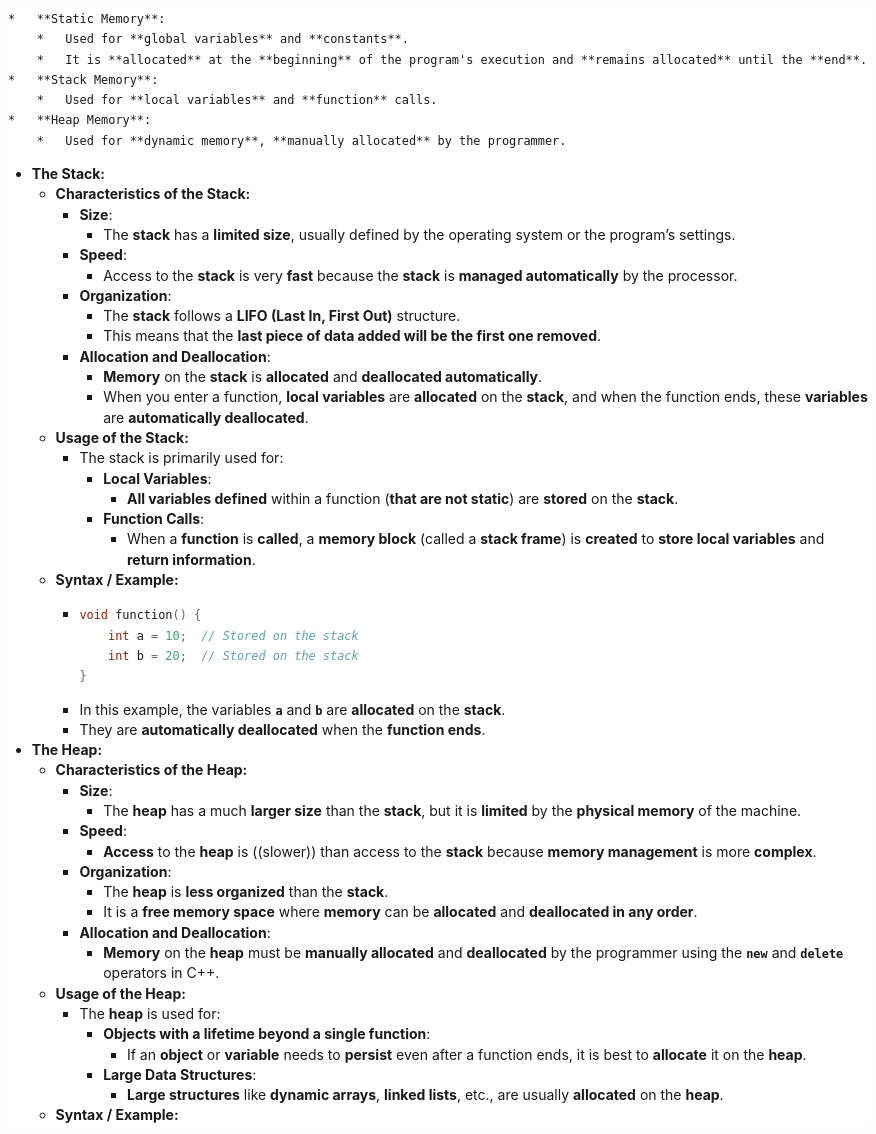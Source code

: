     *   **Static Memory**:
        *   Used for **global variables** and **constants**.
        *   It is **allocated** at the **beginning** of the program's execution and **remains allocated** until the **end**.
    *   **Stack Memory**:
        *   Used for **local variables** and **function** calls.
    *   **Heap Memory**:
        *   Used for **dynamic memory**, **manually allocated** by the programmer.
*   **<a id="memory-managment-stack-anchor"></a>The Stack:**
    *   **<a id="memory-managment-stack-characteristics-anchor"></a>Characteristics of the Stack:**
        *   **Size**:
            *   The **stack** has a **limited size**, usually defined by the operating system or the program’s settings.
        *   **Speed**:
            *   Access to the **stack** is very **fast** because the **stack** is **managed automatically** by the processor.
        *   **Organization**:
            *   The **stack** follows a **LIFO (Last In, First Out)** structure.
            *   This means that the **last piece of data added will be the first one removed**.
        *   **Allocation and Deallocation**:
            *   **Memory** on the **stack** is **allocated** and **deallocated automatically**.
            *   When you enter a function, **local variables** are **allocated** on the **stack**, and when the function ends, these **variables** are **automatically deallocated**.
    *   **<a id="memory-managment-stack-usage-anchor"></a>Usage of the Stack:**
        *   The stack is primarily used for:
            *   **Local Variables**:
                *   **All variables defined** within a function (**that are not static**) are **stored** on the **stack**.
            *   **Function Calls**:
                *   When a **function** is **called**, a **memory block** (called a **stack frame**) is **created** to **store local variables** and **return information**.
    *   **<a id="memory-managment-stack-example-anchor"></a>Syntax / Example:**
        *   ```C++
            void function() {
                int a = 10;  // Stored on the stack
                int b = 20;  // Stored on the stack
            }
            ```
        *   In this example, the variables **`a`** and **`b`** are **allocated** on the **stack**.
        *   They are **automatically deallocated** when the **function ends**.
*   **<a id="memory-managment-heap-anchor"></a>The Heap:**
    *   **<a id="memory-managment-heap-characteristics-anchor"></a>Characteristics of the Heap:**
        *   **Size**:
            *   The **heap** has a much **larger size** than the **stack**, but it is **limited** by the **physical memory** of the machine.
        *   **Speed**:
            *   **Access** to the **heap** is ((slower)) than access to the **stack** because **memory management** is more **complex**.
        *   **Organization**:
            *   The **heap** is **less organized** than the **stack**.
            *   It is a **free memory space** where **memory** can be **allocated** and **deallocated in any order**.
        *   **Allocation and Deallocation**:
            *   **Memory** on the **heap** must be **manually allocated** and **deallocated** by the programmer using the **`new`** and **`delete`** operators in C++.
    *   **<a id="memory-managment-heap-usage-anchor"></a>Usage of the Heap:**
        *   The **heap** is used for:
            *   **Objects with a lifetime beyond a single function**:
                *   If an **object** or **variable** needs to **persist** even after a function ends, it is best to **allocate** it on the **heap**.
            *   **Large Data Structures**:
                *   **Large structures** like **dynamic arrays**, **linked lists**, etc., are usually **allocated** on the **heap**.
    *   **<a id="memory-managment-heap-example-anchor"></a>Syntax / Example:**